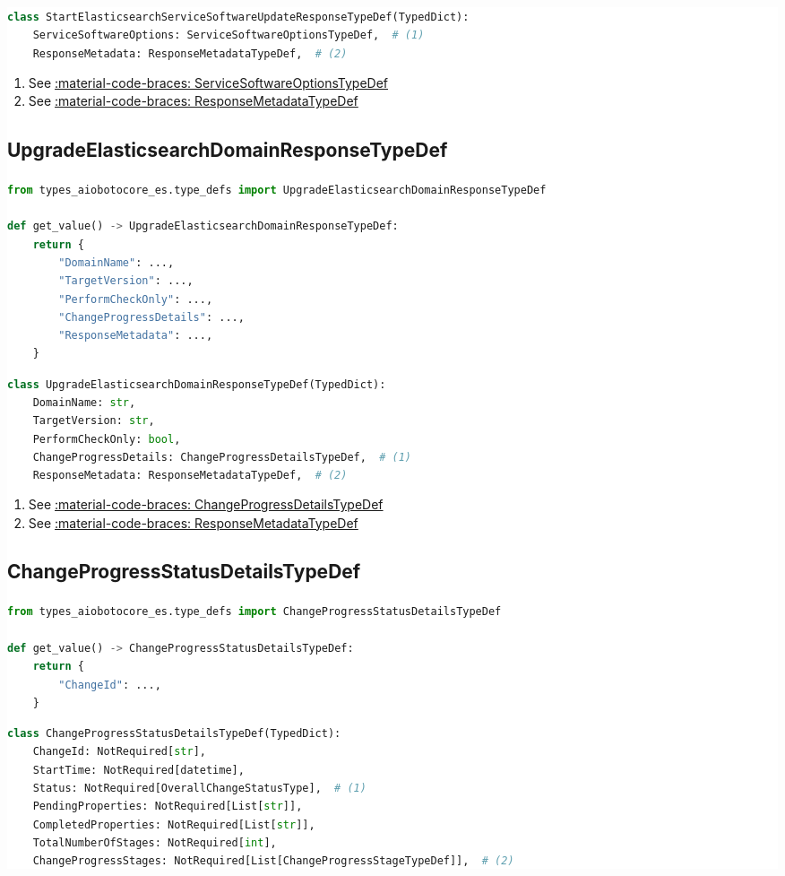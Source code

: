 ```python title="Definition"
class StartElasticsearchServiceSoftwareUpdateResponseTypeDef(TypedDict):
    ServiceSoftwareOptions: ServiceSoftwareOptionsTypeDef,  # (1)
    ResponseMetadata: ResponseMetadataTypeDef,  # (2)
```

1. See [:material-code-braces: ServiceSoftwareOptionsTypeDef](./type_defs.md#servicesoftwareoptionstypedef) 
2. See [:material-code-braces: ResponseMetadataTypeDef](./type_defs.md#responsemetadatatypedef) 
## UpgradeElasticsearchDomainResponseTypeDef

```python title="Usage Example"
from types_aiobotocore_es.type_defs import UpgradeElasticsearchDomainResponseTypeDef

def get_value() -> UpgradeElasticsearchDomainResponseTypeDef:
    return {
        "DomainName": ...,
        "TargetVersion": ...,
        "PerformCheckOnly": ...,
        "ChangeProgressDetails": ...,
        "ResponseMetadata": ...,
    }
```

```python title="Definition"
class UpgradeElasticsearchDomainResponseTypeDef(TypedDict):
    DomainName: str,
    TargetVersion: str,
    PerformCheckOnly: bool,
    ChangeProgressDetails: ChangeProgressDetailsTypeDef,  # (1)
    ResponseMetadata: ResponseMetadataTypeDef,  # (2)
```

1. See [:material-code-braces: ChangeProgressDetailsTypeDef](./type_defs.md#changeprogressdetailstypedef) 
2. See [:material-code-braces: ResponseMetadataTypeDef](./type_defs.md#responsemetadatatypedef) 
## ChangeProgressStatusDetailsTypeDef

```python title="Usage Example"
from types_aiobotocore_es.type_defs import ChangeProgressStatusDetailsTypeDef

def get_value() -> ChangeProgressStatusDetailsTypeDef:
    return {
        "ChangeId": ...,
    }
```

```python title="Definition"
class ChangeProgressStatusDetailsTypeDef(TypedDict):
    ChangeId: NotRequired[str],
    StartTime: NotRequired[datetime],
    Status: NotRequired[OverallChangeStatusType],  # (1)
    PendingProperties: NotRequired[List[str]],
    CompletedProperties: NotRequired[List[str]],
    TotalNumberOfStages: NotRequired[int],
    ChangeProgressStages: NotRequired[List[ChangeProgressStageTypeDef]],  # (2)
```
